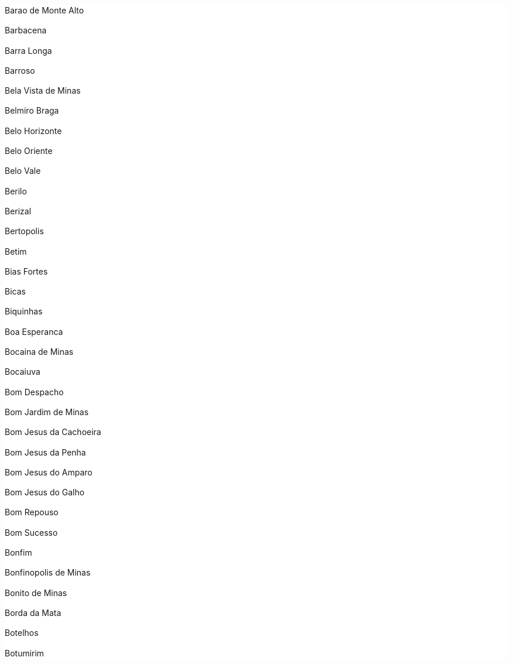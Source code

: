 Barao de Monte Alto

Barbacena

Barra Longa

Barroso

Bela Vista de Minas

Belmiro Braga

Belo Horizonte

Belo Oriente

Belo Vale

Berilo

Berizal

Bertopolis

Betim

Bias Fortes

Bicas

Biquinhas

Boa Esperanca

Bocaina de Minas

Bocaiuva

Bom Despacho

Bom Jardim de Minas

Bom Jesus da Cachoeira

Bom Jesus da Penha

Bom Jesus do Amparo

Bom Jesus do Galho

Bom Repouso

Bom Sucesso

Bonfim

Bonfinopolis de Minas

Bonito de Minas

Borda da Mata

Botelhos

Botumirim
